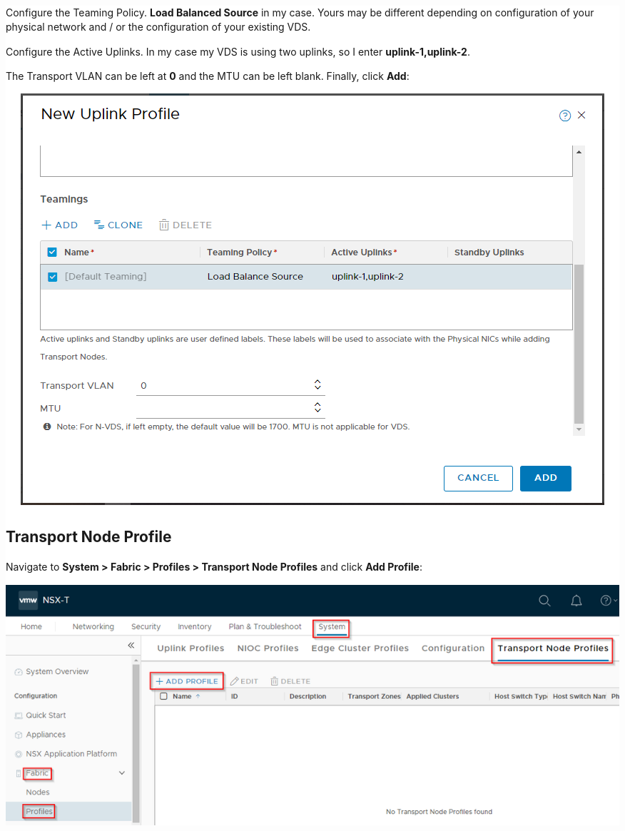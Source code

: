 Configure the Teaming Policy. **Load Balanced Source** in my case. Yours may be different depending on configuration of your physical network and / or the configuration of your existing VDS.

Configure the Active Uplinks. In my case my VDS is using two uplinks, so I enter **uplink-1,uplink-2**.

The Transport VLAN can be left at **0** and the MTU can be left blank. Finally, click **Add**:

<img style="display: block; margin-left: auto; margin-right: auto;" alt="Uplink Profile 2" src="/images/nsx-t-3-2-manual-microsegmentation/nsx-t-3-2-manual-microsegmentation-12.png">

## Transport Node Profile
Navigate to **System > Fabric > Profiles > Transport Node Profiles** and click **Add Profile**:

<img style="display: block; margin-left: auto; margin-right: auto;" alt="Add Trans Node Profile" src="/images/nsx-t-3-2-manual-microsegmentation/nsx-t-3-2-manual-microsegmentation-13.png">
